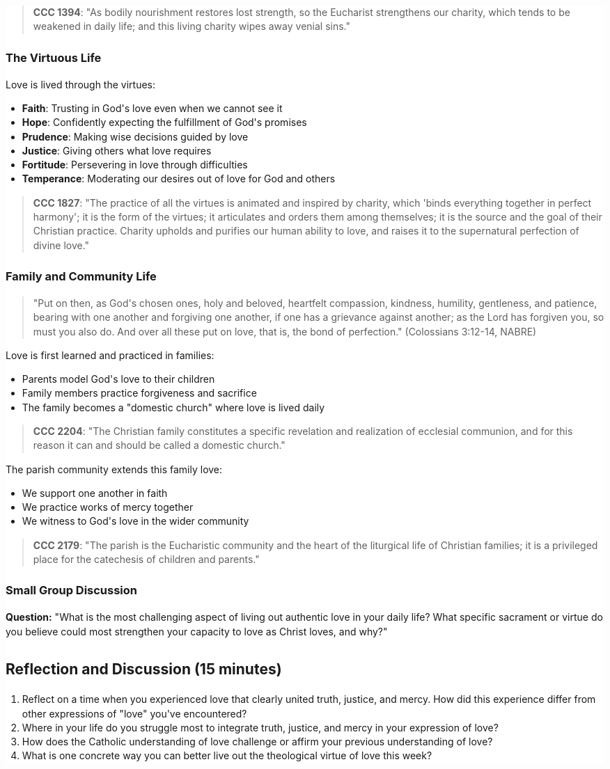 > **CCC 1394**: "As bodily nourishment restores lost strength, so the Eucharist strengthens our charity, which tends to be weakened in daily life; and this living charity wipes away venial sins."

### The Virtuous Life

Love is lived through the virtues:

- **Faith**: Trusting in God's love even when we cannot see it
- **Hope**: Confidently expecting the fulfillment of God's promises
- **Prudence**: Making wise decisions guided by love
- **Justice**: Giving others what love requires
- **Fortitude**: Persevering in love through difficulties
- **Temperance**: Moderating our desires out of love for God and others

> **CCC 1827**: "The practice of all the virtues is animated and inspired by charity, which 'binds everything together in perfect harmony'; it is the form of the virtues; it articulates and orders them among themselves; it is the source and the goal of their Christian practice. Charity upholds and purifies our human ability to love, and raises it to the supernatural perfection of divine love."

### Family and Community Life

> "Put on then, as God's chosen ones, holy and beloved, heartfelt compassion, kindness, humility, gentleness, and patience, bearing with one another and forgiving one another, if one has a grievance against another; as the Lord has forgiven you, so must you also do. And over all these put on love, that is, the bond of perfection." (Colossians 3:12-14, NABRE)

Love is first learned and practiced in families:

- Parents model God's love to their children
- Family members practice forgiveness and sacrifice
- The family becomes a "domestic church" where love is lived daily

> **CCC 2204**: "The Christian family constitutes a specific revelation and realization of ecclesial communion, and for this reason it can and should be called a domestic church."

The parish community extends this family love:

- We support one another in faith
- We practice works of mercy together
- We witness to God's love in the wider community

> **CCC 2179**: "The parish is the Eucharistic community and the heart of the liturgical life of Christian families; it is a privileged place for the catechesis of children and parents."

### Small Group Discussion

**Question:** "What is the most challenging aspect of living out authentic love in your daily life? What specific sacrament or virtue do you believe could most strengthen your capacity to love as Christ loves, and why?"

## Reflection and Discussion (15 minutes)

1. Reflect on a time when you experienced love that clearly united truth, justice, and mercy. How did this experience differ from other expressions of "love" you've encountered?
2. Where in your life do you struggle most to integrate truth, justice, and mercy in your expression of love?
3. How does the Catholic understanding of love challenge or affirm your previous understanding of love?
4. What is one concrete way you can better live out the theological virtue of love this week?
